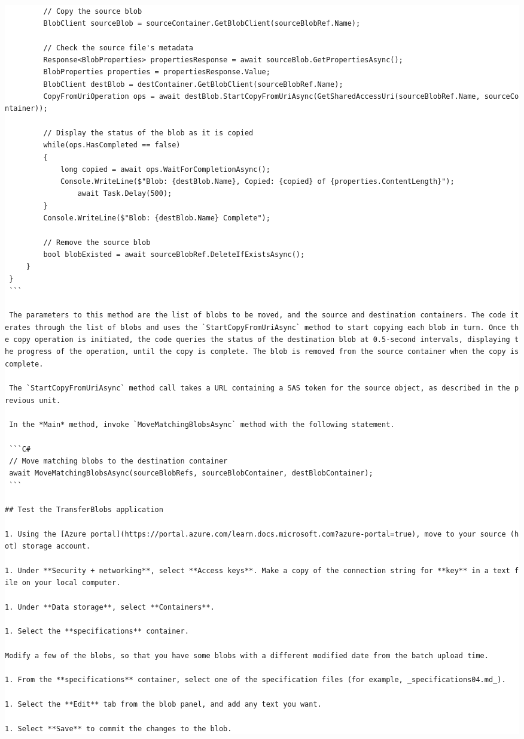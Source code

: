    ```
            // Copy the source blob
            BlobClient sourceBlob = sourceContainer.GetBlobClient(sourceBlobRef.Name);

            // Check the source file's metadata
            Response<BlobProperties> propertiesResponse = await sourceBlob.GetPropertiesAsync();
            BlobProperties properties = propertiesResponse.Value;
            BlobClient destBlob = destContainer.GetBlobClient(sourceBlobRef.Name);
            CopyFromUriOperation ops = await destBlob.StartCopyFromUriAsync(GetSharedAccessUri(sourceBlobRef.Name, sourceContainer));

            // Display the status of the blob as it is copied
            while(ops.HasCompleted == false)
            {
                long copied = await ops.WaitForCompletionAsync();
                Console.WriteLine($"Blob: {destBlob.Name}, Copied: {copied} of {properties.ContentLength}");
                    await Task.Delay(500);
            }
            Console.WriteLine($"Blob: {destBlob.Name} Complete");

            // Remove the source blob
            bool blobExisted = await sourceBlobRef.DeleteIfExistsAsync();
        }
    }
    ```

    The parameters to this method are the list of blobs to be moved, and the source and destination containers. The code iterates through the list of blobs and uses the `StartCopyFromUriAsync` method to start copying each blob in turn. Once the copy operation is initiated, the code queries the status of the destination blob at 0.5-second intervals, displaying the progress of the operation, until the copy is complete. The blob is removed from the source container when the copy is complete.

    The `StartCopyFromUriAsync` method call takes a URL containing a SAS token for the source object, as described in the previous unit.

    In the *Main* method, invoke `MoveMatchingBlobsAsync` method with the following statement.

    ```C#
    // Move matching blobs to the destination container
    await MoveMatchingBlobsAsync(sourceBlobRefs, sourceBlobContainer, destBlobContainer);
    ```

## Test the TransferBlobs application

1. Using the [Azure portal](https://portal.azure.com/learn.docs.microsoft.com?azure-portal=true), move to your source (hot) storage account.

1. Under **Security + networking**, select **Access keys**. Make a copy of the connection string for **key** in a text file on your local computer.

1. Under **Data storage**, select **Containers**.

1. Select the **specifications** container.

Modify a few of the blobs, so that you have some blobs with a different modified date from the batch upload time.

1. From the **specifications** container, select one of the specification files (for example, _specifications04.md_).

1. Select the **Edit** tab from the blob panel, and add any text you want.

1. Select **Save** to commit the changes to the blob.
   ```
